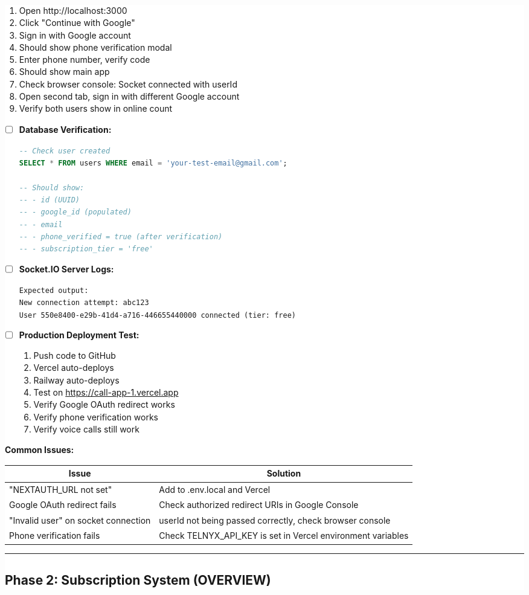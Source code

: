   1. Open http://localhost:3000
  2. Click "Continue with Google"
  3. Sign in with Google account
  4. Should show phone verification modal
  5. Enter phone number, verify code
  6. Should show main app
  7. Check browser console: Socket connected with userId
  8. Open second tab, sign in with different Google account
  9. Verify both users show in online count

- [ ] **Database Verification:**
  ```sql
  -- Check user created
  SELECT * FROM users WHERE email = 'your-test-email@gmail.com';

  -- Should show:
  -- - id (UUID)
  -- - google_id (populated)
  -- - email
  -- - phone_verified = true (after verification)
  -- - subscription_tier = 'free'
  ```

- [ ] **Socket.IO Server Logs:**
  ```
  Expected output:
  New connection attempt: abc123
  User 550e8400-e29b-41d4-a716-446655440000 connected (tier: free)
  ```

- [ ] **Production Deployment Test:**
  1. Push code to GitHub
  2. Vercel auto-deploys
  3. Railway auto-deploys
  4. Test on https://call-app-1.vercel.app
  5. Verify Google OAuth redirect works
  6. Verify phone verification works
  7. Verify voice calls still work

**Common Issues:**

| Issue | Solution |
|-------|----------|
| "NEXTAUTH_URL not set" | Add to .env.local and Vercel |
| Google OAuth redirect fails | Check authorized redirect URIs in Google Console |
| "Invalid user" on socket connection | userId not being passed correctly, check browser console |
| Phone verification fails | Check TELNYX_API_KEY is set in Vercel environment variables |

---

## Phase 2: Subscription System (OVERVIEW)
